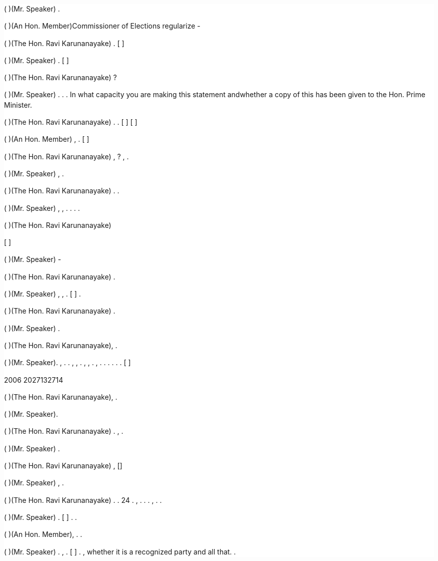 ( )(Mr. Speaker) .

( )(An Hon. Member)Commissioner of Elections regularize -

( )(The Hon. Ravi Karunanayake) . [ ]

( )(Mr. Speaker) . [ ]

( )(The Hon. Ravi Karunanayake) ?

( )(Mr. Speaker) . . . In what capacity you are making this statement andwhether a copy of this has been given to the Hon. Prime Minister.

( )(The Hon. Ravi Karunanayake) . . [ ] [ ]

( )(An Hon. Member) , . [ ]

( )(The Hon. Ravi Karunanayake) , ? , .

( )(Mr. Speaker) , .

( )(The Hon. Ravi Karunanayake) . .

( )(Mr. Speaker) , , . . . .

( )(The Hon. Ravi Karunanayake)

[ ]

( )(Mr. Speaker) -

( )(The Hon. Ravi Karunanayake) .

( )(Mr. Speaker) , , . [ ] .

( )(The Hon. Ravi Karunanayake) .

( )(Mr. Speaker) .

( )(The Hon. Ravi Karunanayake), .

( )(Mr. Speaker). , . . , , . , , . , . . . . . . [ ]

2006 2027132714

( )(The Hon. Ravi Karunanayake), .

( )(Mr. Speaker).

( )(The Hon. Ravi Karunanayake) . , .

( )(Mr. Speaker) .

( )(The Hon. Ravi Karunanayake) , []

( )(Mr. Speaker) , .

( )(The Hon. Ravi Karunanayake) . . 24 . , . . . , . .

( )(Mr. Speaker) . [ ] . .

( )(An Hon. Member), . .

( )(Mr. Speaker) . , . [ ] . , whether it is a recognized party and all that. .
